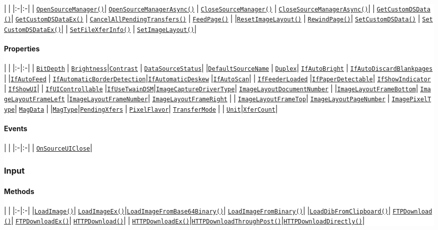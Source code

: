 | |
|:-|:-|
| [`OpenSourceManager()`]({{site.info}}api/WebTwain_Acquire.html#opensourcemanager)| [`OpenSourceManagerAsync()`]({{site.info}}api/WebTwain_Acquire.html#opensourcemanagerasync) | [`CloseSourceManager()`]({{site.info}}api/WebTwain_Acquire.html#closesourcemanager) | [`CloseSourceManagerAsync()`]({{site.info}}api/WebTwain_Acquire.html#closesourcemanagerasync)|
| [`GetCustomDSData()`]({{site.info}}api/WebTwain_Acquire.html#getcustomdsdata)| [`GetCustomDSDataEx()`]({{site.info}}api/WebTwain_Acquire.html#getcustomdsdataex) | [`CancelAllPendingTransfers()`]({{site.info}}api/WebTwain_Acquire.html#cancelallpendingtransfers) | [`FeedPage()`]({{site.info}}api/WebTwain_Acquire.html#feedpage) |
|[`ResetImageLayout()`]({{site.info}}api/WebTwain_Acquire.html#resetimagelayout) | [`RewindPage()`]({{site.info}}api/WebTwain_Acquire.html#rewindpage)| [`SetCustomDSData()`]({{site.info}}api/WebTwain_Acquire.html#setcustomdsdata) | [`SetCustomDSDataEx()`]({{site.info}}api/WebTwain_Acquire.html#setcustomdsdataex)|
| [`SetFileXferInfo()`]({{site.info}}api/WebTwain_Acquire.html#setfilexferinfo) | [`SetImageLayout()`]({{site.info}}api/WebTwain_Acquire.html#setimagelayout)|

#### Properties

| |
|:-|:-|
| [`BitDepth`]({{site.info}}api/WebTwain_Acquire.html#bitdepth) | [`Brightness`]({{site.info}}api/WebTwain_Acquire.html#brightness)|[`Contrast`]({{site.info}}api/WebTwain_Acquire.html#contrast) | [`DataSourceStatus`]({{site.info}}api/WebTwain_Acquire.html#datasourcestatus)| 
|[`DefaultSourceName`]({{site.info}}api/WebTwain_Acquire.html#defaultsourcename) | [`Duplex`]({{site.info}}api/WebTwain_Acquire.html#duplex)| [`IfAutoBright`]({{site.info}}api/WebTwain_Acquire.html#ifautobright) | [`IfAutoDiscardBlankpages`]({{site.info}}api/WebTwain_Acquire.html#ifautodiscardblankpages)|
|[`IfAutoFeed`]({{site.info}}api/WebTwain_Acquire.html#ifautofeed) | [`IfAutomaticBorderDetection`]({{site.info}}api/WebTwain_Acquire.html#ifautomaticborderdetection)|[`IfAutomaticDeskew`]({{site.info}}api/WebTwain_Acquire.html#ifautomaticdeskew) |[`IfAutoScan`]({{site.info}}api/WebTwain_Acquire.html#ifautoscan)|
| [`IfFeederLoaded`]({{site.info}}api/WebTwain_Acquire.html#iffeederloaded) |[`IfPaperDetectable`]({{site.info}}api/WebTwain_Acquire.html#ifpaperdetectable)| [`IfShowIndicator`]({{site.info}}api/WebTwain_Acquire.html#ifshowindicator) | [`IfShowUI`]({{site.info}}api/WebTwain_Acquire.html#ifshowui)|
| [`IfUIControllable`]({{site.info}}api/WebTwain_Acquire.html#ifuicontrollable) |[`IfUseTwainDSM`]({{site.info}}api/WebTwain_Acquire.html#ifusetwaindsm)|[`ImageCaptureDriverType`]({{site.info}}api/WebTwain_Acquire.html#imagecapturedrivertype)| [`ImageLayoutDocumentNumber`]({{site.info}}api/WebTwain_Acquire.html#imagelayoutdocumentnumber) |
|[`ImageLayoutFrameBottom`]({{site.info}}api/WebTwain_Acquire.html#imagelayoutframebottom)| [`ImageLayoutFrameLeft`]({{site.info}}api/WebTwain_Acquire.html#imagelayoutframeleft) |[`ImageLayoutFrameNumber`]({{site.info}}api/WebTwain_Acquire.html#imagelayoutframenumber)| [`ImageLayoutFrameRight`]({{site.info}}api/WebTwain_Acquire.html#imagelayoutframeright) |
| [`ImageLayoutFrameTop`]({{site.info}}api/WebTwain_Acquire.html#imagelayoutframetop)| [`ImageLayoutPageNumber`]({{site.info}}api/WebTwain_Acquire.html#imagelayoutpagenumber) | [`ImagePixelType`]({{site.info}}api/WebTwain_Acquire.html#imagepixeltype)| [`MagData`]({{site.info}}api/WebTwain_Acquire.html#magdata) |
|[`MagType`]({{site.info}}api/WebTwain_Acquire.html#magtype)|[`PendingXfers`]({{site.info}}api/WebTwain_Acquire.html#pendingxfers) | [`PixelFlavor`]({{site.info}}api/WebTwain_Acquire.html#pixelflavor)| [`TransferMode`]({{site.info}}api/WebTwain_Acquire.html#transfermode) |
| [`Unit`]({{site.info}}api/WebTwain_Acquire.html#unit)|[`XferCount`]({{site.info}}api/WebTwain_Acquire.html#xfercount)|


#### Events

| |
|:-|:-|
| [`OnSourceUIClose`]({{site.info}}api/WebTwain_Acquire.html#onsourceuiclose)|

### Input

#### Methods

| |
|:-|:-|
|[`LoadImage()`]({{site.info}}api/WebTwain_IO.html#loadimage)| [`LoadImageEx()`]({{site.info}}api/WebTwain_IO.html#loadimageex)|[`LoadImageFromBase64Binary()`]({{site.info}}api/WebTwain_IO.html#loadimagefrombase64binary)| [`LoadImageFromBinary()`]({{site.info}}api/WebTwain_IO.html#loadimagefrombinary)|
|[`LoadDibFromClipboard()`]({{site.info}}api/WebTwain_IO.html#loaddibfromclipboard)| [`FTPDownload()`]({{site.info}}api/WebTwain_IO.html#ftpdownload)| [`FTPDownloadEx()`]({{site.info}}api/WebTwain_IO.html#ftpdownloadex)| [`HTTPDownload()`]({{site.info}}api/WebTwain_IO.html#httpdownload)|
| [`HTTPDownloadEx()`]({{site.info}}api/WebTwain_IO.html#httpdownloadex)|[`HTTPDownloadThroughPost()`]({{site.info}}api/WebTwain_IO.html#httpdownloadthroughpost)|[`HTTPDownloadDirectly()`]({{site.info}}api/WebTwain_IO.html#httpdownloaddirectly)|
